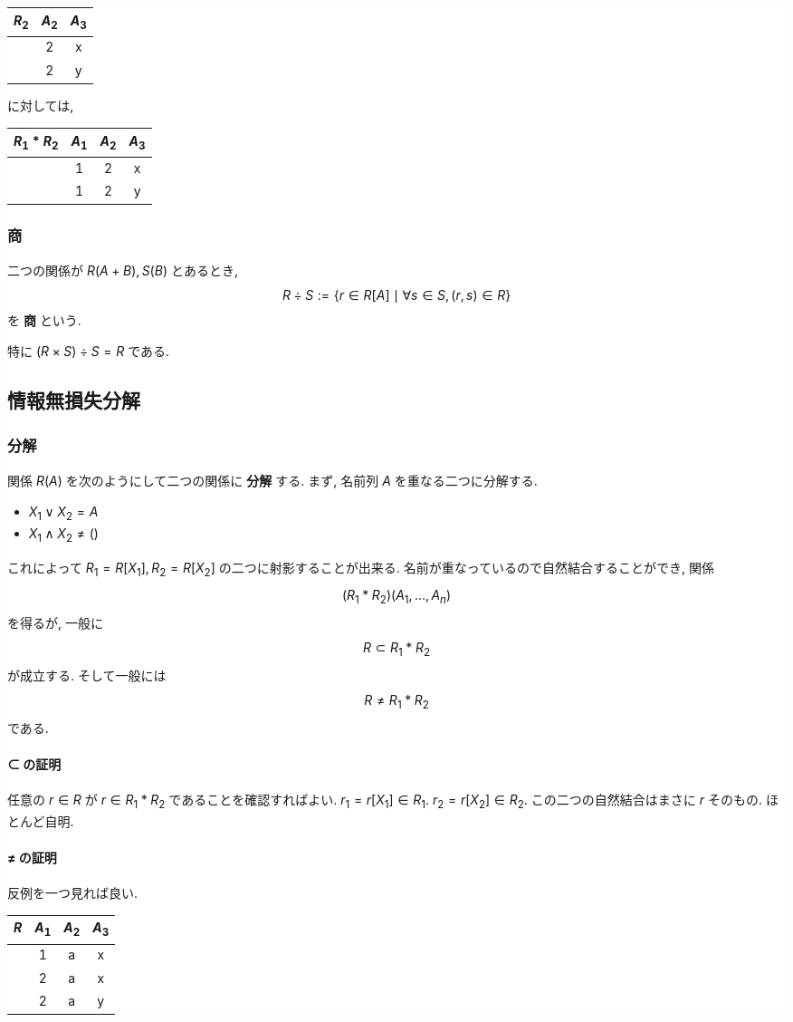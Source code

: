 | $R_2$ | $A_2$ | $A_3$ |
|:-----:|:-----:|:-----:|
|       | 2 | x |
|       | 2 | y |

に対しては,

| $R_1 \ast R_2$ | $A_1$ | $A_2$ | $A_3$ |
|:--------------:|:-----:|:-----:|:-----:|
|                | 1 | 2 | x |
|                | 1 | 2 | y |

### 商

二つの関係が $R(A + B), S(B)$ とあるとき,
$$R \div S := \{ r \in R[A] \mid \forall s \in S, (r, s) \in R\}$$
を **商** という.

特に $(R \times S) \div S = R$ である.

## 情報無損失分解

### 分解

関係 $R(A)$ を次のようにして二つの関係に **分解** する.
まず, 名前列 $A$ を重なる二つに分解する.

- $X_1 \lor X_2 = A$
- $X_1 \land X_2 \ne ()$

これによって $R_1 = R[X_1], R_2 = R[X_2]$ の二つに射影することが出来る.
名前が重なっているので自然結合することができ, 関係
$$(R_1 \ast R_2)(A_1, \ldots, A_n)$$
を得るが, 一般に
$$R \subset R_1 \ast R_2$$
が成立する.
そして一般には
$$R \ne R_1 \ast R_2$$
である.

#### $\subset$ の証明
任意の $r \in R$ が $r \in R_1 \ast R_2$ であることを確認すればよい.
$r_1 = r[X_1] \in R_1$.
$r_2 = r[X_2] \in R_2$.
この二つの自然結合はまさに $r$ そのもの.
ほとんど自明.

#### $\ne$ の証明
反例を一つ見れば良い.

| $R$ | $A_1$ | $A_2$ | $A_3$ |
|:---:|:-----:|:-----:|:-----:|
|     |   1   |   a   |   x   |
|     |   2   |   a   |   x   |
|     |   2   |   a   |   y   |
